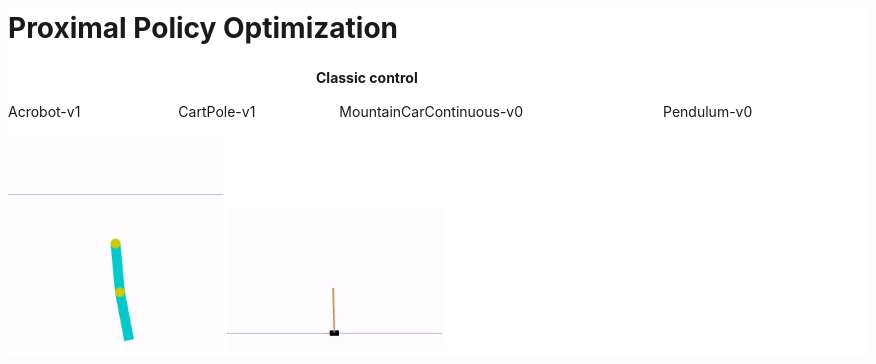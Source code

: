 # Proximal Policy Optimization 

&emsp;&emsp;&emsp;&emsp;&emsp;&emsp;&emsp;&emsp;&emsp;&emsp;&emsp;&emsp;&emsp;&emsp;&emsp;&emsp;&emsp;&emsp;&emsp;&emsp;&emsp;&emsp;**Classic control**

Acrobot-v1&emsp;&emsp;&emsp;&emsp;&emsp;&emsp;&emsp;CartPole-v1&emsp;&emsp;&emsp;&emsp;&emsp;&emsp;MountainCarContinuous-v0&emsp;&emsp;&emsp;&emsp;&emsp;&emsp;&emsp;&emsp;&emsp;&emsp;Pendulum-v0

<p>
  <img src="https://github.com/mandrakedrink/PPO-pytorch/blob/master/gifs/Acrobot-v1.gif" width="25%" height="25%">
  <img src="https://github.com/mandrakedrink/PPO-pytorch/blob/master/gifs/CartPole-v1.gif" width="25%" height="25%">